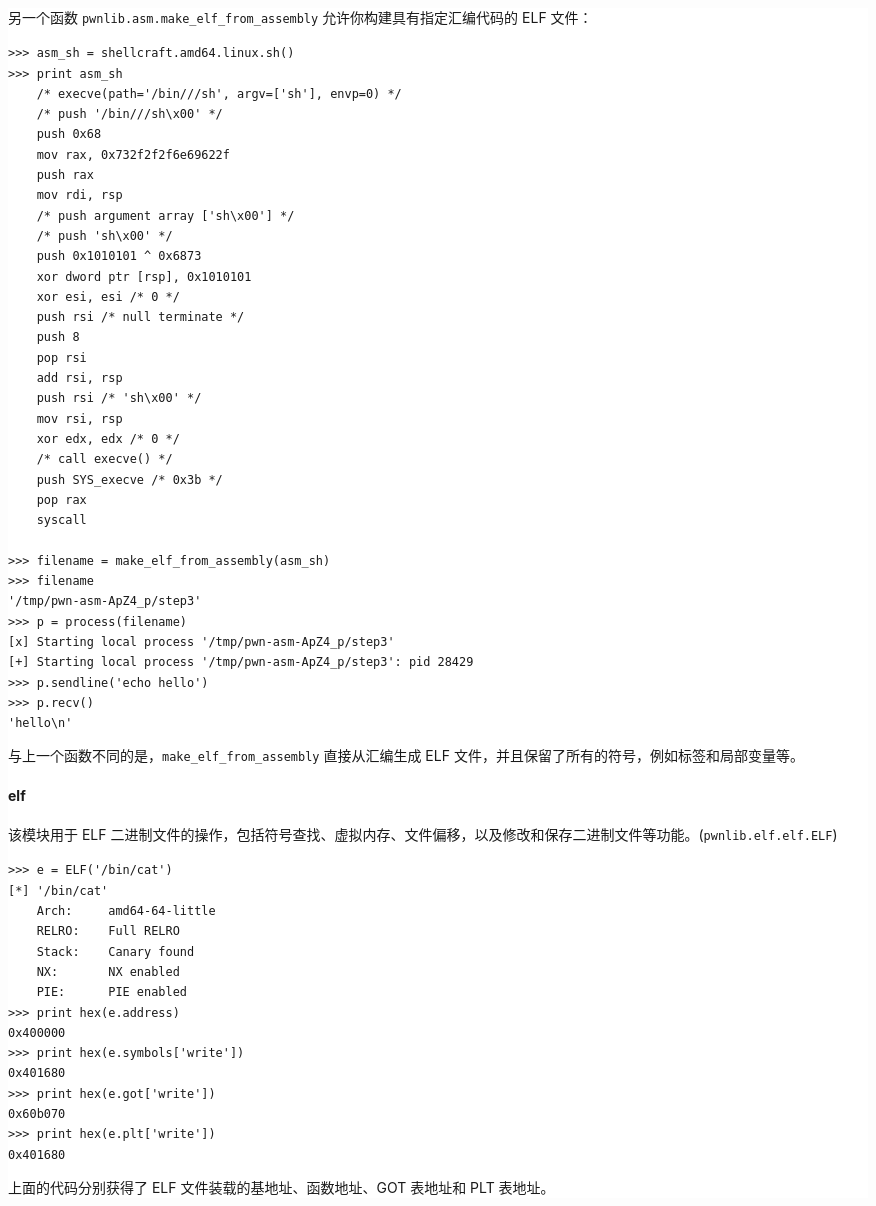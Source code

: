 另一个函数 `pwnlib.asm.make_elf_from_assembly` 允许你构建具有指定汇编代码的 ELF 文件：
```text
>>> asm_sh = shellcraft.amd64.linux.sh()
>>> print asm_sh
    /* execve(path='/bin///sh', argv=['sh'], envp=0) */
    /* push '/bin///sh\x00' */
    push 0x68
    mov rax, 0x732f2f2f6e69622f
    push rax
    mov rdi, rsp
    /* push argument array ['sh\x00'] */
    /* push 'sh\x00' */
    push 0x1010101 ^ 0x6873
    xor dword ptr [rsp], 0x1010101
    xor esi, esi /* 0 */
    push rsi /* null terminate */
    push 8
    pop rsi
    add rsi, rsp
    push rsi /* 'sh\x00' */
    mov rsi, rsp
    xor edx, edx /* 0 */
    /* call execve() */
    push SYS_execve /* 0x3b */
    pop rax
    syscall

>>> filename = make_elf_from_assembly(asm_sh)
>>> filename
'/tmp/pwn-asm-ApZ4_p/step3'
>>> p = process(filename)
[x] Starting local process '/tmp/pwn-asm-ApZ4_p/step3'
[+] Starting local process '/tmp/pwn-asm-ApZ4_p/step3': pid 28429
>>> p.sendline('echo hello')
>>> p.recv()
'hello\n'
```
与上一个函数不同的是，`make_elf_from_assembly` 直接从汇编生成 ELF 文件，并且保留了所有的符号，例如标签和局部变量等。

#### elf
该模块用于 ELF 二进制文件的操作，包括符号查找、虚拟内存、文件偏移，以及修改和保存二进制文件等功能。(`pwnlib.elf.elf.ELF`)
```text
>>> e = ELF('/bin/cat')
[*] '/bin/cat'
    Arch:     amd64-64-little
    RELRO:    Full RELRO
    Stack:    Canary found
    NX:       NX enabled
    PIE:      PIE enabled
>>> print hex(e.address) 
0x400000
>>> print hex(e.symbols['write']) 
0x401680
>>> print hex(e.got['write']) 
0x60b070
>>> print hex(e.plt['write']) 
0x401680
```
上面的代码分别获得了 ELF 文件装载的基地址、函数地址、GOT 表地址和 PLT 表地址。
